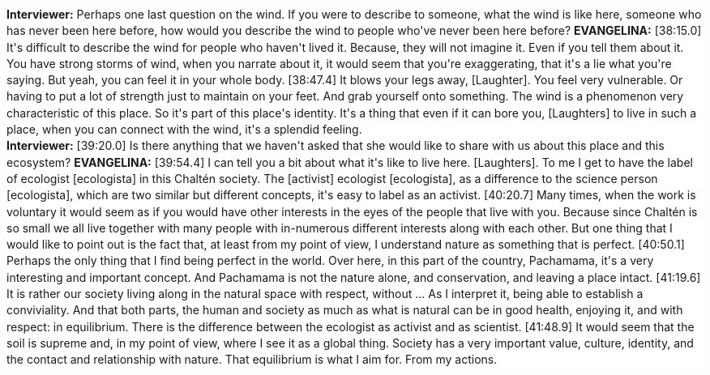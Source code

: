 **Interviewer:** Perhaps one last question on the wind. If you were to describe to someone, what the wind is like here, someone who has never been here before, how would you describe the wind to people who've never been here before?
**EVANGELINA:**  [38:15.0] It's difficult to describe the wind for people who haven't lived it. Because, they will not imagine it. Even if you tell them about it. You have strong storms of wind, when you narrate about it, it would seem that you're exaggerating, that it's a lie what you're saying. But yeah, you can feel it in your whole body. 
 [38:47.4] It blows your legs away, [Laughter]. You feel very vulnerable. Or having to put a lot of strength just to maintain on your feet. And grab yourself onto something. The wind is a phenomenon very characteristic of this place. So it's part of this place's identity. It's a thing that even if it can bore you, [Laughters] to live in such a place, when you can connect with the wind, it's a splendid feeling.  
 **Interviewer:** [39:20.0] Is there anything that we haven't asked that she would like to share with us about this place and this ecosystem?
**EVANGELINA:**  [39:54.4] I can tell you a bit about what it's like to live here. [Laughters]. To me I get to have the label of ecologist [ecologista] in this Chaltén society. The [activist] ecologist [ecologista], as a difference to the science person [ecologista], which are two similar but different concepts, it's easy to label as an activist. 
 [40:20.7] Many times, when the work is voluntary it would seem as if you would have other interests in the eyes of the people that live with you. Because since Chaltén is so small we all live together with many people with in-numerous different interests along with each other. But one thing that I would like to point out is the fact that, at least from my point of view, I understand nature as something that is perfect. 
 [40:50.1] Perhaps the only thing that I find being perfect in the world. Over here, in this part of the country, Pachamama, it's a very interesting and important concept. And Pachamama is not the nature alone, and conservation, and leaving a place intact. 
 [41:19.6] It is rather our society living along in the natural space with respect, without ... As I interpret it, being able to establish a conviviality. And that both parts, the human and society as much as what is natural can be in good health, enjoying it, and with respect: in equilibrium. There is the difference between the ecologist as activist and as scientist.
 [41:48.9] It would seem that the soil is supreme and, in my point of view, where I see it as a global thing. Society has a very important value, culture, identity, and the contact and relationship with nature. That equilibrium is what I aim for. From my actions. 
